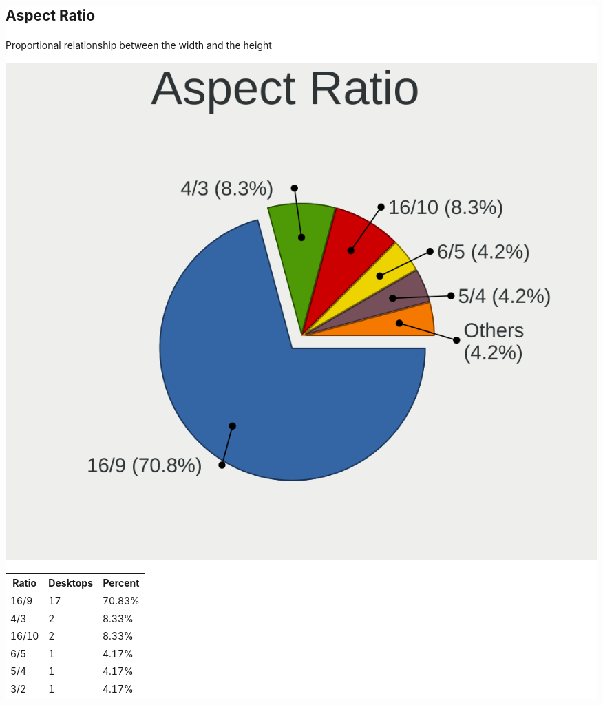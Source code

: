 Aspect Ratio
------------

Proportional relationship between the width and the height

![Aspect Ratio](./images/pie_chart/mon_ratio.svg)


| Ratio | Desktops | Percent |
|-------|----------|---------|
| 16/9  | 17       | 70.83%  |
| 4/3   | 2        | 8.33%   |
| 16/10 | 2        | 8.33%   |
| 6/5   | 1        | 4.17%   |
| 5/4   | 1        | 4.17%   |
| 3/2   | 1        | 4.17%   |
